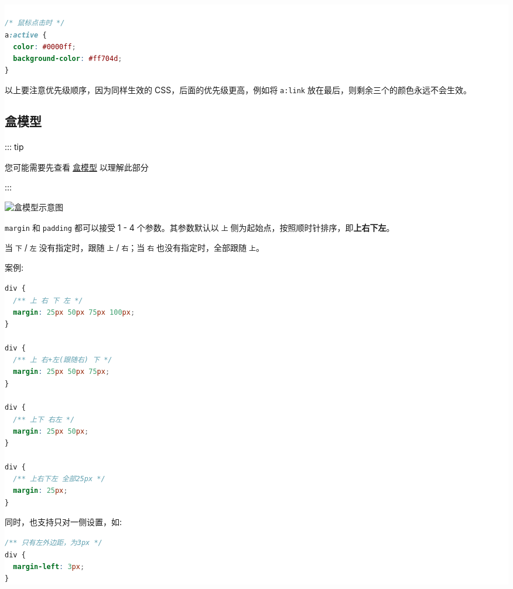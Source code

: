 ```css

/* 鼠标点击时 */
a:active {
  color: #0000ff;
  background-color: #ff704d;
}
```

以上要注意优先级顺序，因为同样生效的 CSS，后面的优先级更高，例如将 `a:link` 放在最后，则剩余三个的颜色永远不会生效。

## 盒模型

::: tip

您可能需要先查看 [盒模型](box.md) 以理解此部分

:::

![盒模型示意图](https://www.runoob.com/wp-content/uploads/2013/08/VlwVi.png)

`margin` 和 `padding` 都可以接受 1 - 4 个参数。其参数默认以 `上` 侧为起始点，按照顺时针排序，即**上右下左**。

当 `下` / `左` 没有指定时，跟随 `上` / `右`；当 `右` 也没有指定时，全部跟随 `上`。

案例:

```css
div {
  /** 上 右 下 左 */
  margin: 25px 50px 75px 100px;
}

div {
  /** 上 右+左(跟随右) 下 */
  margin: 25px 50px 75px;
}

div {
  /** 上下 右左 */
  margin: 25px 50px;
}

div {
  /** 上右下左 全部25px */
  margin: 25px;
}
```

同时，也支持只对一侧设置，如:

```css
/** 只有左外边距，为3px */
div {
  margin-left: 3px;
}
```
